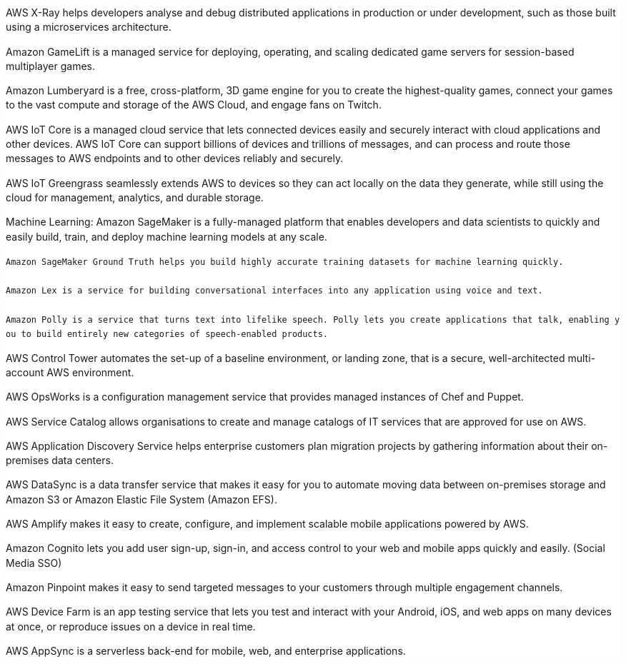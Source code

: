 AWS X-Ray helps developers analyse and debug distributed applications in production or under development, such as those built using a microservices architecture.

Amazon GameLift is a managed service for deploying, operating, and scaling dedicated game servers for session-based multiplayer games.

Amazon Lumberyard is a free, cross-platform, 3D game engine for you to create the highest-quality games, connect your games to the vast compute and storage of the AWS Cloud, and engage fans on Twitch.

AWS IoT Core is a managed cloud service that lets connected devices easily and securely interact with cloud applications and other devices. AWS IoT Core can support billions of devices and trillions of messages, and can process and route those messages to AWS endpoints and to other devices reliably and securely.

AWS IoT Greengrass seamlessly extends AWS to devices so they can act locally on the data they generate, while still using the cloud for management, analytics, and durable storage.

Machine Learning: Amazon SageMaker is a fully-managed platform that enables developers and data scientists to quickly and easily build, train, and deploy machine learning models at any scale.

    Amazon SageMaker Ground Truth helps you build highly accurate training datasets for machine learning quickly.
    
    Amazon Lex is a service for building conversational interfaces into any application using voice and text.
    
    Amazon Polly is a service that turns text into lifelike speech. Polly lets you create applications that talk, enabling you to build entirely new categories of speech-enabled products.
    

AWS Control Tower automates the set-up of a baseline environment, or landing zone, that is a secure, well-architected multi-account AWS environment.

AWS OpsWorks is a configuration management service that provides managed instances of Chef and Puppet.

AWS Service Catalog allows organisations to create and manage catalogs of IT services that are approved for use on AWS.

AWS Application Discovery Service helps enterprise customers plan migration projects by gathering information about their on-premises data centers.

AWS DataSync is a data transfer service that makes it easy for you to automate moving data between on-premises storage and Amazon S3 or Amazon Elastic File System (Amazon EFS).

AWS Amplify makes it easy to create, configure, and implement scalable mobile applications powered by AWS.

Amazon Cognito lets you add user sign-up, sign-in, and access control to your web and mobile apps quickly and easily. (Social Media SSO)

Amazon Pinpoint makes it easy to send targeted messages to your customers through multiple engagement channels.

AWS Device Farm is an app testing service that lets you test and interact with your Android, iOS, and web apps on many devices at once, or reproduce issues on a device in real time.

AWS AppSync is a serverless back-end for mobile, web, and enterprise applications.
